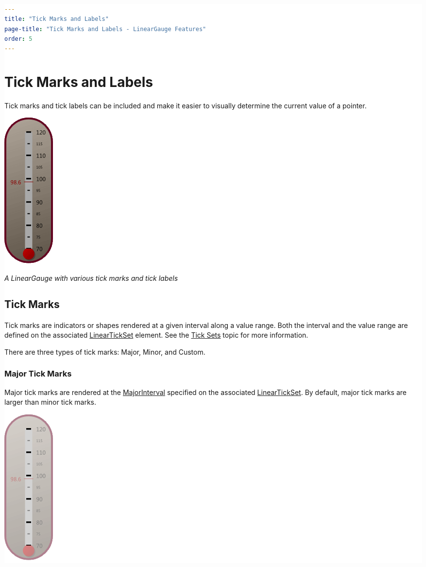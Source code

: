 ```yaml
---
title: "Tick Marks and Labels"
page-title: "Tick Marks and Labels - LinearGauge Features"
order: 5
---
```

# Tick Marks and Labels

Tick marks and tick labels can be included and make it easier to visually determine the current value of a pointer.

![Screenshot](../images/linear-gauge-ticks.gif)

*A LinearGauge with various tick marks and tick labels*

## Tick Marks

Tick marks are indicators or shapes rendered at a given interval along a value range. Both the interval and the value range are defined on the associated [LinearTickSet](xref:ActiproSoftware.Windows.Controls.Gauge.LinearTickSet) element. See the [Tick Sets](tick-sets.md) topic for more information.

There are three types of tick marks: Major, Minor, and Custom.

### Major Tick Marks

Major tick marks are rendered at the [MajorInterval](xref:ActiproSoftware.Windows.Controls.Gauge.Primitives.TickSetBase.MajorInterval) specified on the associated [LinearTickSet](xref:ActiproSoftware.Windows.Controls.Gauge.LinearTickSet). By default, major tick marks are larger than minor tick marks.

![Screenshot](../images/linear-tick-mark-major.gif)
